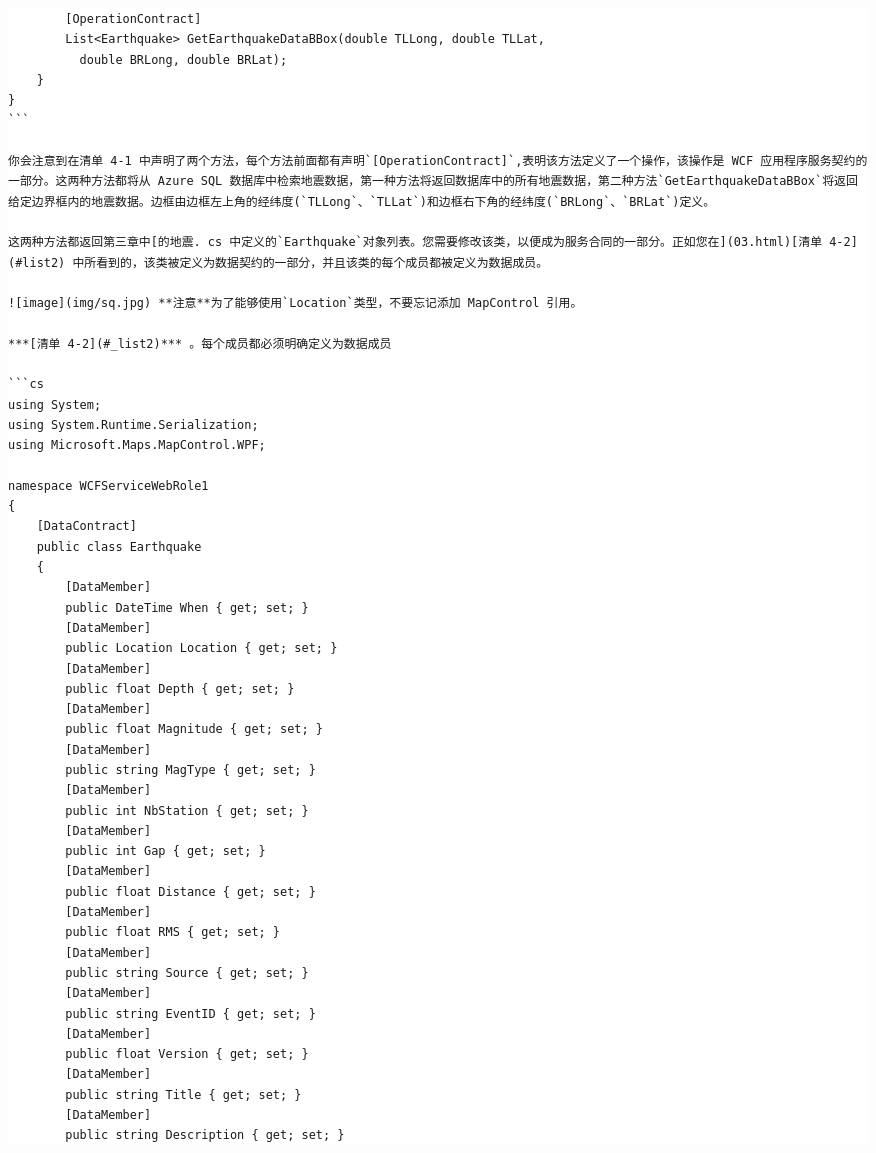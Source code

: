             [OperationContract]
            List<Earthquake> GetEarthquakeDataBBox(double TLLong, double TLLat,
              double BRLong, double BRLat);
        }
    }
    ```

    你会注意到在清单 4-1 中声明了两个方法，每个方法前面都有声明`[OperationContract]`,表明该方法定义了一个操作，该操作是 WCF 应用程序服务契约的一部分。这两种方法都将从 Azure SQL 数据库中检索地震数据，第一种方法将返回数据库中的所有地震数据，第二种方法`GetEarthquakeDataBBox`将返回给定边界框内的地震数据。边框由边框左上角的经纬度(`TLLong`、`TLLat`)和边框右下角的经纬度(`BRLong`、`BRLat`)定义。

    这两种方法都返回第三章中[的地震. cs 中定义的`Earthquake`对象列表。您需要修改该类，以便成为服务合同的一部分。正如您在](03.html)[清单 4-2](#list2) 中所看到的，该类被定义为数据契约的一部分，并且该类的每个成员都被定义为数据成员。

    ![image](img/sq.jpg) **注意**为了能够使用`Location`类型，不要忘记添加 MapControl 引用。

    ***[清单 4-2](#_list2)*** 。每个成员都必须明确定义为数据成员

    ```cs
    using System;
    using System.Runtime.Serialization;
    using Microsoft.Maps.MapControl.WPF;

    namespace WCFServiceWebRole1
    {
        [DataContract]
        public class Earthquake
        {
            [DataMember]
            public DateTime When { get; set; }
            [DataMember]
            public Location Location { get; set; }
            [DataMember]
            public float Depth { get; set; }
            [DataMember]
            public float Magnitude { get; set; }
            [DataMember]
            public string MagType { get; set; }
            [DataMember]
            public int NbStation { get; set; }
            [DataMember]
            public int Gap { get; set; }
            [DataMember]
            public float Distance { get; set; }
            [DataMember]
            public float RMS { get; set; }
            [DataMember]
            public string Source { get; set; }
            [DataMember]
            public string EventID { get; set; }
            [DataMember]
            public float Version { get; set; }
            [DataMember]
            public string Title { get; set; }
            [DataMember]
            public string Description { get; set; }

